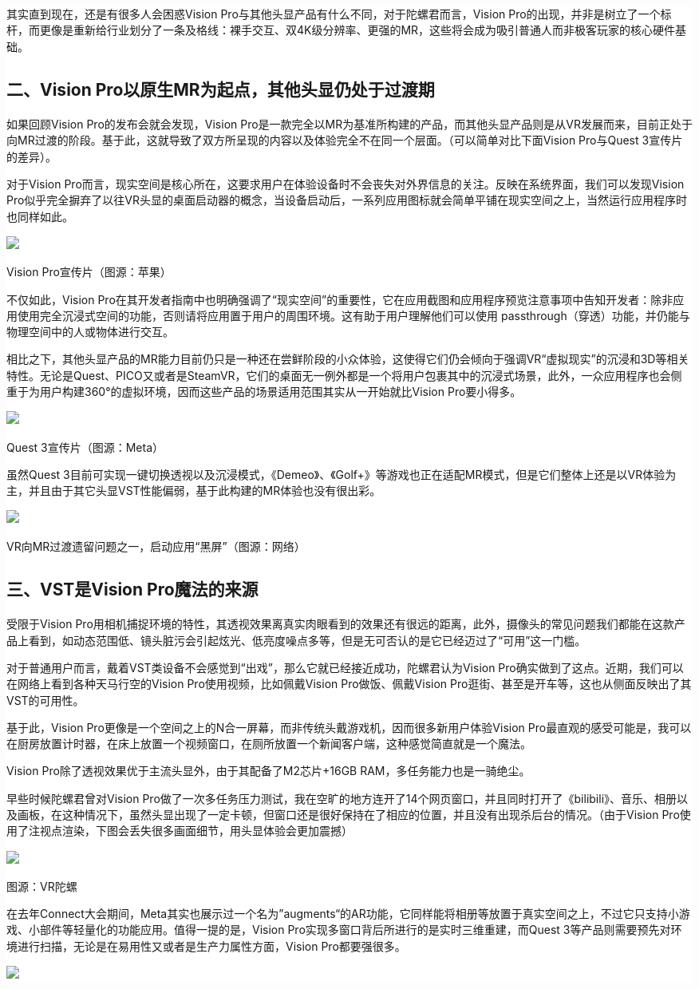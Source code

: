 其实直到现在，还是有很多人会困惑Vision Pro与其他头显产品有什么不同，对于陀螺君而言，Vision Pro的出现，并非是树立了一个标杆，而更像是重新给行业划分了一条及格线：裸手交互、双4K级分辨率、更强的MR，这些将会成为吸引普通人而非极客玩家的核心硬件基础。

## 二、Vision Pro以原生MR为起点，其他头显仍处于过渡期

如果回顾Vision Pro的发布会就会发现，Vision Pro是一款完全以MR为基准所构建的产品，而其他头显产品则是从VR发展而来，目前正处于向MR过渡的阶段。基于此，这就导致了双方所呈现的内容以及体验完全不在同一个层面。（可以简单对比下面Vision Pro与Quest 3宣传片的差异）。

对于Vision Pro而言，现实空间是核心所在，这要求用户在体验设备时不会丧失对外界信息的关注。反映在系统界面，我们可以发现Vision Pro似乎完全摒弃了以往VR头显的桌面启动器的概念，当设备启动后，一系列应用图标就会简单平铺在现实空间之上，当然运行应用程序时也同样如此。

![](https://image.woshipm.com/wp-files/2024/03/9J3PkGZnmP4aAwDcTO62.gif)

Vision Pro宣传片（图源：苹果）

不仅如此，Vision Pro在其开发者指南中也明确强调了“现实空间”的重要性，它在应用截图和应用程序预览注意事项中告知开发者：除非应用使用完全沉浸式空间的功能，否则请将应用置于用户的周围环境。这有助于用户理解他们可以使用 passthrough（穿透）功能，并仍能与物理空间中的人或物体进行交互。

相比之下，其他头显产品的MR能力目前仍只是一种还在尝鲜阶段的小众体验，这使得它们仍会倾向于强调VR“虚拟现实”的沉浸和3D等相关特性。无论是Quest、PICO又或者是SteamVR，它们的桌面无一例外都是一个将用户包裹其中的沉浸式场景，此外，一众应用程序也会侧重于为用户构建360°的虚拟环境，因而这些产品的场景适用范围其实从一开始就比Vision Pro要小得多。

![](https://image.woshipm.com/wp-files/2024/03/qCF6NXL7NvdNHXHgwehj.gif)

Quest 3宣传片（图源：Meta）

虽然Quest 3目前可实现一键切换透视以及沉浸模式，《Demeo》、《Golf+》等游戏也正在适配MR模式，但是它们整体上还是以VR体验为主，并且由于其它头显VST性能偏弱，基于此构建的MR体验也没有很出彩。

![](https://image.woshipm.com/wp-files/2024/03/NSAfz89ESAF1XaCaXDSV.png)

VR向MR过渡遗留问题之一，启动应用“黑屏”（图源：网络）

## 三、VST是Vision Pro魔法的来源

受限于Vision Pro用相机捕捉环境的特性，其透视效果离真实肉眼看到的效果还有很远的距离，此外，摄像头的常见问题我们都能在这款产品上看到，如动态范围低、镜头脏污会引起炫光、低亮度噪点多等，但是无可否认的是它已经迈过了“可用”这一门槛。

对于普通用户而言，戴着VST类设备不会感觉到“出戏”，那么它就已经接近成功，陀螺君认为Vision Pro确实做到了这点。近期，我们可以在网络上看到各种天马行空的Vision Pro使用视频，比如佩戴Vision Pro做饭、佩戴Vision Pro逛街、甚至是开车等，这也从侧面反映出了其VST的可用性。

基于此，Vision Pro更像是一个空间之上的N合一屏幕，而非传统头戴游戏机，因而很多新用户体验Vision Pro最直观的感受可能是，我可以在厨房放置计时器，在床上放置一个视频窗口，在厕所放置一个新闻客户端，这种感觉简直就是一个魔法。

Vision Pro除了透视效果优于主流头显外，由于其配备了M2芯片+16GB RAM，多任务能力也是一骑绝尘。

早些时候陀螺君曾对Vision Pro做了一次多任务压力测试，我在空旷的地方连开了14个网页窗口，并且同时打开了《bilibili》、音乐、相册以及画板，在这种情况下，虽然头显出现了一定卡顿，但窗口还是很好保持在了相应的位置，并且没有出现杀后台的情况。（由于Vision Pro使用了注视点渲染，下图会丢失很多画面细节，用头显体验会更加震撼）

![](https://image.woshipm.com/wp-files/2024/03/IBjpmR4geJL9KiRtNNaM.gif)

图源：VR陀螺

在去年Connect大会期间，Meta其实也展示过一个名为”augments“的AR功能，它同样能将相册等放置于真实空间之上，不过它只支持小游戏、小部件等轻量化的功能应用。值得一提的是，Vision Pro实现多窗口背后所进行的是实时三维重建，而Quest 3等产品则需要预先对环境进行扫描，无论是在易用性又或者是生产力属性方面，Vision Pro都要强很多。

![](https://image.woshipm.com/wp-files/2024/03/7tTDFKRP0OBTEpNnMMye.gif)
